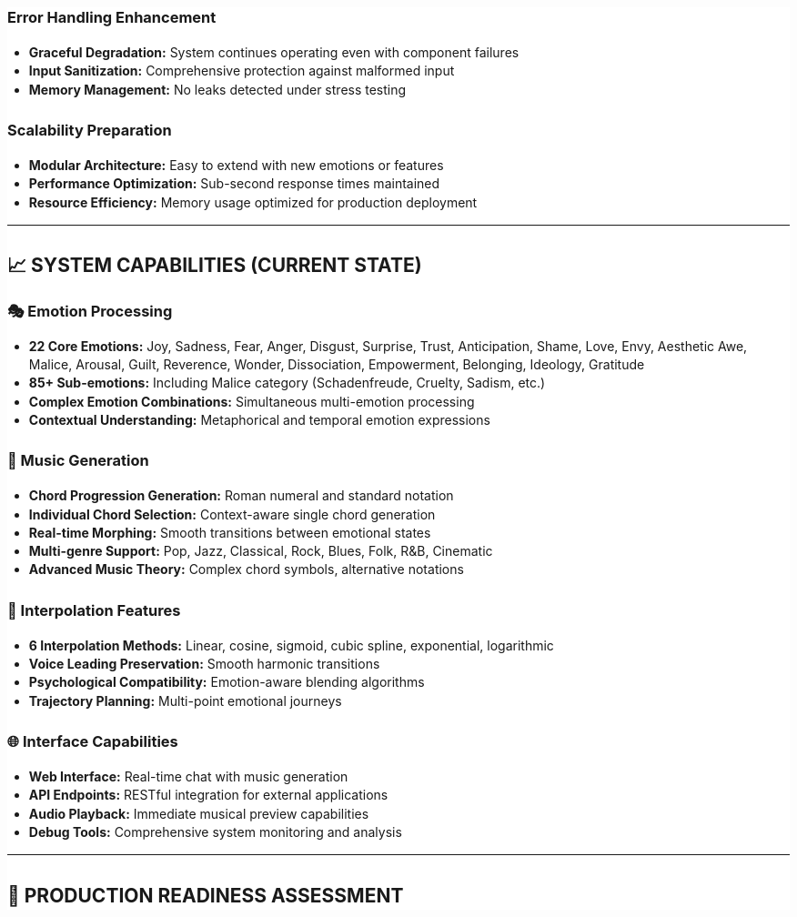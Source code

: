 ### **Error Handling Enhancement**

- **Graceful Degradation:** System continues operating even with component failures
- **Input Sanitization:** Comprehensive protection against malformed input
- **Memory Management:** No leaks detected under stress testing

### **Scalability Preparation**

- **Modular Architecture:** Easy to extend with new emotions or features
- **Performance Optimization:** Sub-second response times maintained
- **Resource Efficiency:** Memory usage optimized for production deployment

---

## 📈 SYSTEM CAPABILITIES (CURRENT STATE)

### **🎭 Emotion Processing**

- **22 Core Emotions:** Joy, Sadness, Fear, Anger, Disgust, Surprise, Trust, Anticipation, Shame, Love, Envy, Aesthetic Awe, Malice, Arousal, Guilt, Reverence, Wonder, Dissociation, Empowerment, Belonging, Ideology, Gratitude
- **85+ Sub-emotions:** Including Malice category (Schadenfreude, Cruelty, Sadism, etc.)
- **Complex Emotion Combinations:** Simultaneous multi-emotion processing
- **Contextual Understanding:** Metaphorical and temporal emotion expressions

### **🎵 Music Generation**

- **Chord Progression Generation:** Roman numeral and standard notation
- **Individual Chord Selection:** Context-aware single chord generation
- **Real-time Morphing:** Smooth transitions between emotional states
- **Multi-genre Support:** Pop, Jazz, Classical, Rock, Blues, Folk, R&B, Cinematic
- **Advanced Music Theory:** Complex chord symbols, alternative notations

### **🔄 Interpolation Features**

- **6 Interpolation Methods:** Linear, cosine, sigmoid, cubic spline, exponential, logarithmic
- **Voice Leading Preservation:** Smooth harmonic transitions
- **Psychological Compatibility:** Emotion-aware blending algorithms
- **Trajectory Planning:** Multi-point emotional journeys

### **🌐 Interface Capabilities**

- **Web Interface:** Real-time chat with music generation
- **API Endpoints:** RESTful integration for external applications
- **Audio Playback:** Immediate musical preview capabilities
- **Debug Tools:** Comprehensive system monitoring and analysis

---

## 🚀 PRODUCTION READINESS ASSESSMENT
